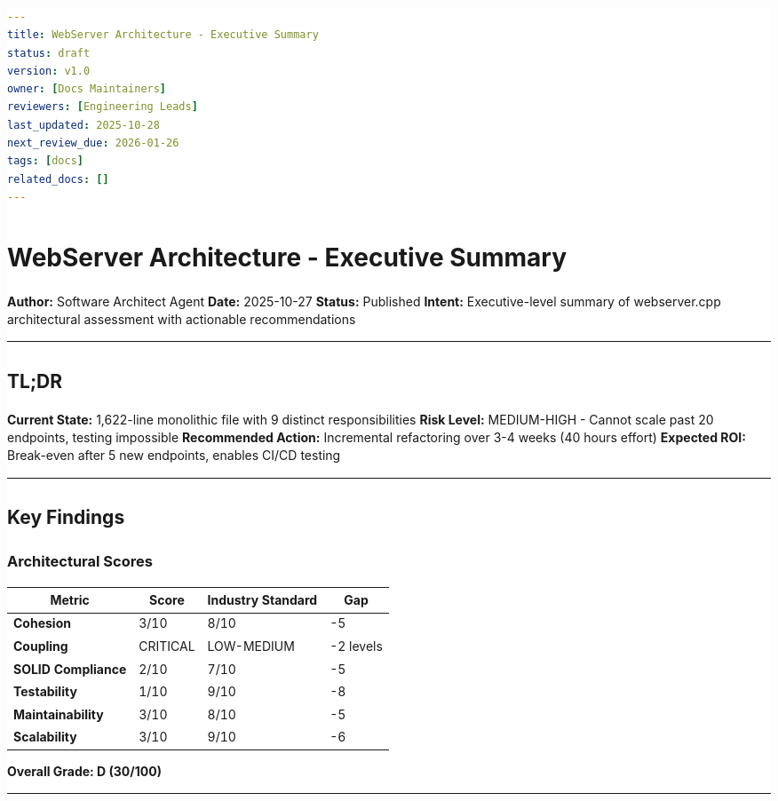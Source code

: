 ```yaml
---
title: WebServer Architecture - Executive Summary
status: draft
version: v1.0
owner: [Docs Maintainers]
reviewers: [Engineering Leads]
last_updated: 2025-10-28
next_review_due: 2026-01-26
tags: [docs]
related_docs: []
---
```

# WebServer Architecture - Executive Summary

**Author:** Software Architect Agent
**Date:** 2025-10-27
**Status:** Published
**Intent:** Executive-level summary of webserver.cpp architectural assessment with actionable recommendations

---

## TL;DR

**Current State:** 1,622-line monolithic file with 9 distinct responsibilities
**Risk Level:** MEDIUM-HIGH - Cannot scale past 20 endpoints, testing impossible
**Recommended Action:** Incremental refactoring over 3-4 weeks (40 hours effort)
**Expected ROI:** Break-even after 5 new endpoints, enables CI/CD testing

---

## Key Findings

### Architectural Scores

| Metric | Score | Industry Standard | Gap |
|--------|-------|-------------------|-----|
| **Cohesion** | 3/10 | 8/10 | -5 |
| **Coupling** | CRITICAL | LOW-MEDIUM | -2 levels |
| **SOLID Compliance** | 2/10 | 7/10 | -5 |
| **Testability** | 1/10 | 9/10 | -8 |
| **Maintainability** | 3/10 | 8/10 | -5 |
| **Scalability** | 3/10 | 9/10 | -6 |

**Overall Grade: D (30/100)**

---